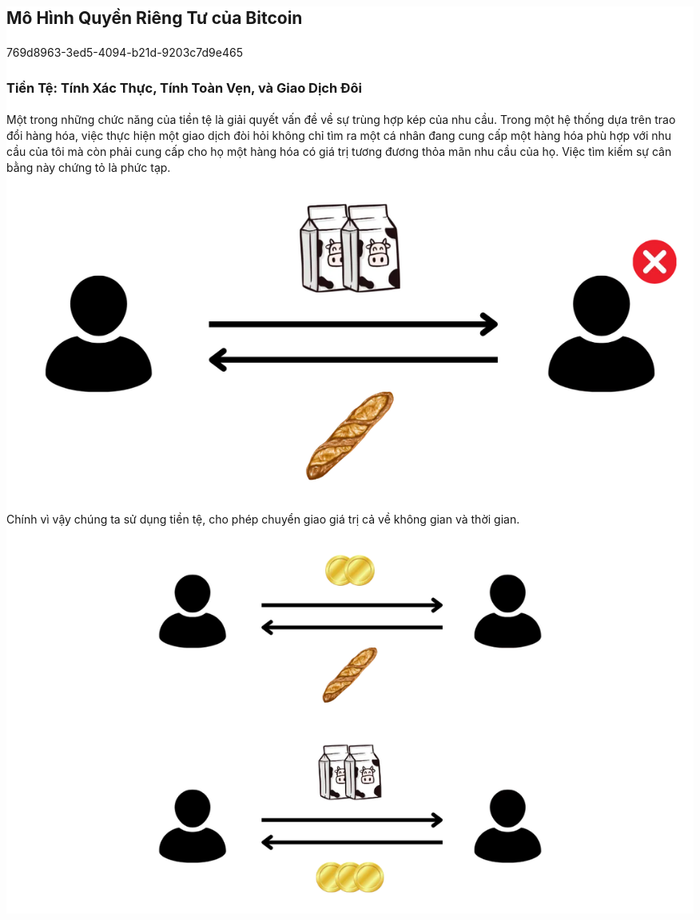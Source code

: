 ## Mô Hình Quyền Riêng Tư của Bitcoin
<chapterId>769d8963-3ed5-4094-b21d-9203c7d9e465</chapterId>

### Tiền Tệ: Tính Xác Thực, Tính Toàn Vẹn, và Giao Dịch Đôi
Một trong những chức năng của tiền tệ là giải quyết vấn đề về sự trùng hợp kép của nhu cầu. Trong một hệ thống dựa trên trao đổi hàng hóa, việc thực hiện một giao dịch đòi hỏi không chỉ tìm ra một cá nhân đang cung cấp một hàng hóa phù hợp với nhu cầu của tôi mà còn phải cung cấp cho họ một hàng hóa có giá trị tương đương thỏa mãn nhu cầu của họ. Việc tìm kiếm sự cân bằng này chứng tỏ là phức tạp.

![BTC204](assets/notext/23/1.webp)

Chính vì vậy chúng ta sử dụng tiền tệ, cho phép chuyển giao giá trị cả về không gian và thời gian.

![BTC204](assets/notext/23/2.webp)
